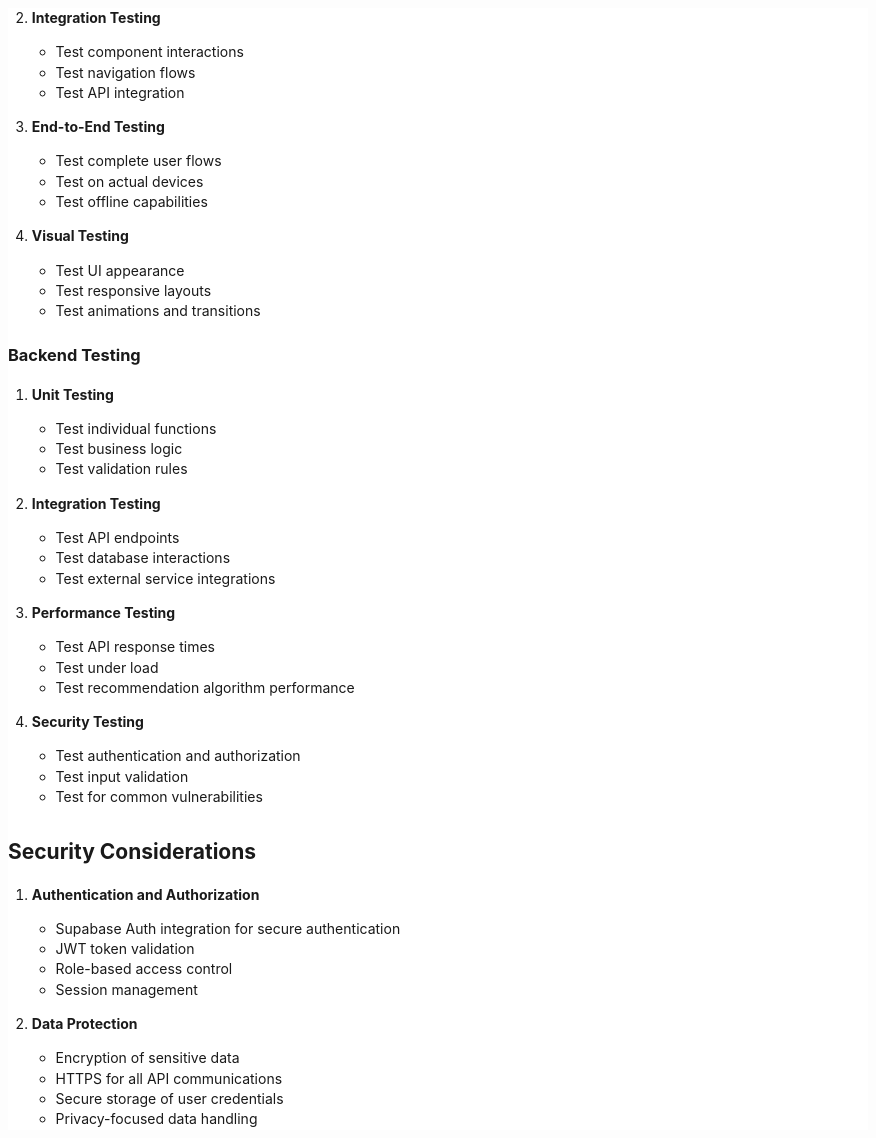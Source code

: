 2. **Integration Testing**

   - Test component interactions
   - Test navigation flows
   - Test API integration

3. **End-to-End Testing**

   - Test complete user flows
   - Test on actual devices
   - Test offline capabilities

4. **Visual Testing**
   - Test UI appearance
   - Test responsive layouts
   - Test animations and transitions

### Backend Testing

1. **Unit Testing**

   - Test individual functions
   - Test business logic
   - Test validation rules

2. **Integration Testing**

   - Test API endpoints
   - Test database interactions
   - Test external service integrations

3. **Performance Testing**

   - Test API response times
   - Test under load
   - Test recommendation algorithm performance

4. **Security Testing**
   - Test authentication and authorization
   - Test input validation
   - Test for common vulnerabilities

## Security Considerations

1. **Authentication and Authorization**

   - Supabase Auth integration for secure authentication
   - JWT token validation
   - Role-based access control
   - Session management

2. **Data Protection**

   - Encryption of sensitive data
   - HTTPS for all API communications
   - Secure storage of user credentials
   - Privacy-focused data handling
